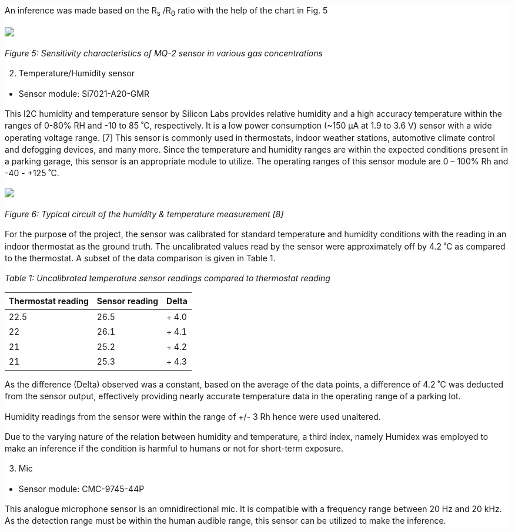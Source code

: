 An inference was made based on the R<sub>s</sub> /R<sub>0</sub> ratio with the help of the chart in Fig. 5 

![](images/Aspose.Words.ec6cff54-6b80-4ff0-892a-5b8285a76eb9.006.png)

*Figure 5: Sensitivity characteristics of MQ-2 sensor in various gas concentrations* 

2. Temperature/Humidity<a name="_page7_x69.00_y368.00"></a> sensor
- Sensor module: Si7021-A20-GMR

This I2C humidity and temperature sensor by Silicon Labs provides relative humidity and a high accuracy temperature within the ranges of 0-80% RH and -10 to 85 ˚C, respectively. It is a low power consumption (~150 µA at 1.9 to 3.6  V)  sensor  with  a  wide  operating  voltage  range.  [7]  This  sensor  is commonly used in thermostats, indoor weather stations, automotive climate control and defogging devices, and many more. Since the temperature and humidity  ranges  are  within  the  expected  conditions  present  in  a  parking garage, this sensor is an appropriate module to utilize.  The operating ranges of this sensor module are 0 – 100% Rh and -40 - +125 ˚C.  

![](images/Aspose.Words.ec6cff54-6b80-4ff0-892a-5b8285a76eb9.007.png)

*Figure 6: Typical circuit of the humidity & temperature measurement [8]*

For  the  purpose  of  the  project,  the  sensor  was  calibrated  for  standard temperature and humidity conditions with the reading in an indoor thermostat as  the  ground  truth.  The  uncalibrated  values  read  by  the  sensor  were approximately off by 4.2 ˚C as compared to the thermostat. A subset of the data comparison is given in Table 1. 

*Table 1: Uncalibrated temperature sensor readings compared to thermostat reading* 



|Thermostat reading |Sensor reading |Delta |
| - | - | - |
|22\.5 |26\.5 |+ 4.0 |
|22 |26\.1 |+ 4.1 |
|21 |25\.2 |+ 4.2 |
|21 |25\.3 |+ 4.3 |

As the difference (Delta) observed was a constant, based on the average of the data points, a difference of 4.2 ˚C was deducted from the sensor output, effectively providing nearly accurate temperature data in the operating range of a parking lot. 

Humidity readings from the sensor were within the range of +/- 3 Rh hence were used unaltered. 

Due to the varying nature of the relation between humidity and temperature, a third index, namely Humidex was employed to make an inference if the condition is harmful to humans or not for short-term exposure.  

3. Mic
- <a name="_page9_x69.00_y242.00"></a>Sensor module: CMC-9745-44P

This analogue microphone sensor is an omnidirectional mic. It is compatible with a frequency range between 20 Hz and 20 kHz. As the detection range must be within the human audible range, this sensor can be utilized to make the inference. 
